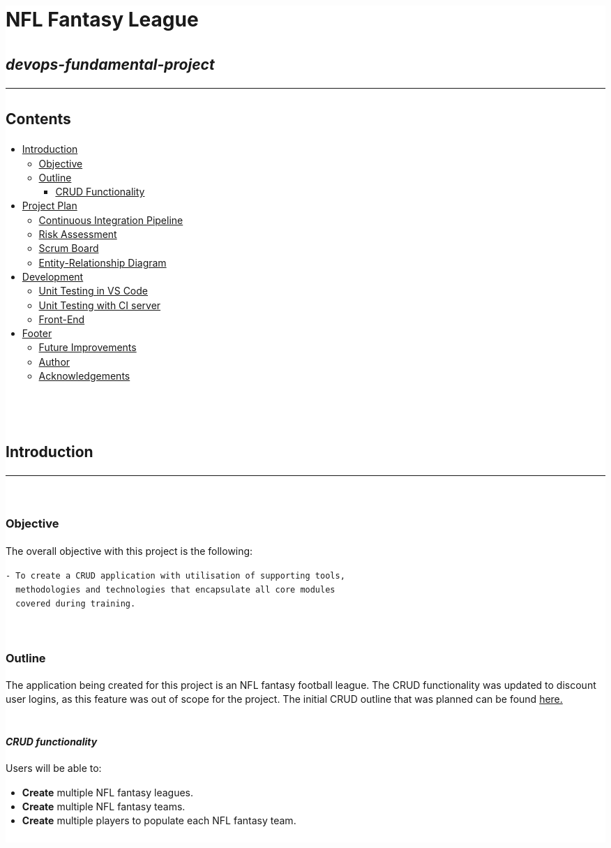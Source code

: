 # NFL Fantasy League
## _devops-fundamental-project_
---
## Contents
* [Introduction](#introduction)
	* [Objective](#objective) 
	* [Outline](#outline) 
		* [CRUD Functionality](#crud-functionality)
* [Project Plan](#project-plan)
	* [Continuous Integration Pipeline](#continuous-integration-pipeline)
	* [Risk Assessment](#risk-assessment)  
	* [Scrum Board](#scrum-board)
	* [Entity-Relationship Diagram](#entity-relationship-diagram)
* [Development](#development)
	* [Unit Testing in VS Code](#unit-testing-in-vs-code)
	* [Unit Testing with CI server](#unit-testing-with-ci-server)
	* [Front-End](#front-end)
* [Footer](#footer)
	* [Future Improvements](#future-improvements)
	* [Author](#author)
	* [Acknowledgements](#acknowledgements)

<br><br>

## Introduction
---
<br>

### Objective

The overall objective with this project is the following: 

	- To create a CRUD application with utilisation of supporting tools, 
	  methodologies and technologies that encapsulate all core modules 
	  covered during training. 

<br>

### Outline

The application being created for this project is an NFL fantasy football league. The CRUD functionality was updated to discount user logins, as this feature was out of scope for the project. The initial CRUD outline that was planned can be found [here.](./initial-crud.md)  
<br>

#### _CRUD functionality_

Users will be able to:
* **Create** multiple NFL fantasy leagues.
* **Create** multiple NFL fantasy teams.
* **Create** multiple players to populate each NFL fantasy team.
<br><br>
